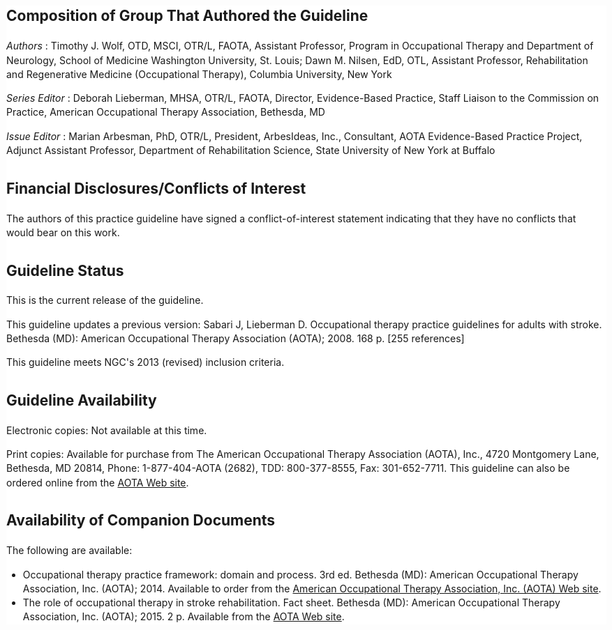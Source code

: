 ## Composition of Group That Authored the Guideline



 _Authors_ : Timothy J. Wolf, OTD, MSCI, OTR/L, FAOTA, Assistant Professor, Program in Occupational Therapy and Department of Neurology, School of Medicine Washington University, St. Louis; Dawn M. Nilsen, EdD, OTL, Assistant Professor, Rehabilitation and Regenerative Medicine (Occupational Therapy), Columbia University, New York

_Series Editor_ : Deborah Lieberman, MHSA, OTR/L, FAOTA, Director, Evidence-Based Practice, Staff Liaison to the Commission on Practice, American Occupational Therapy Association, Bethesda, MD

_Issue Editor_ : Marian Arbesman, PhD, OTR/L, President, ArbesIdeas, Inc., Consultant, AOTA Evidence-Based Practice Project, Adjunct Assistant Professor, Department of Rehabilitation Science, State University of New York at Buffalo

## Financial Disclosures/Conflicts of Interest



The authors of this practice guideline have signed a conflict-of-interest statement indicating that they have no conflicts that would bear on this work.

## Guideline Status



This is the current release of the guideline.

This guideline updates a previous version: Sabari J, Lieberman D. Occupational therapy practice guidelines for adults with stroke. Bethesda (MD): American Occupational Therapy Association (AOTA); 2008. 168 p. [255 references]

This guideline meets NGC's 2013 (revised) inclusion criteria.

## Guideline Availability



Electronic copies: Not available at this time.

Print copies: Available for purchase from The American Occupational Therapy Association (AOTA), Inc., 4720 Montgomery Lane, Bethesda, MD 20814, Phone: 1-877-404-AOTA (2682), TDD: 800-377-8555, Fax: 301-652-7711. This guideline can also be ordered online from the [AOTA Web site](http://myaota.aota.org/shop_aota/prodview.aspx?TYPE=D&PID=268814912&SKU=900367 "AOTA Web site").

## Availability of Companion Documents



The following are available:

  * Occupational therapy practice framework: domain and process. 3rd ed. Bethesda (MD): American Occupational Therapy Association, Inc. (AOTA); 2014. Available to order from the [American Occupational Therapy Association, Inc. (AOTA) Web site](http://myaota.aota.org/shop_aota/prodview.aspx?TYPE=D&PID=230090381&SKU=900361 "AOTA Web site"). 
  * The role of occupational therapy in stroke rehabilitation. Fact sheet. Bethesda (MD): American Occupational Therapy Association, Inc. (AOTA); 2015. 2 p. Available from the [AOTA Web site](http://www.aota.org/-/media/corporate/files/aboutot/professionals/whatisot/rdp/facts/stroke-rehab-fact-sheet.pdf "AOTA Web site"). 
